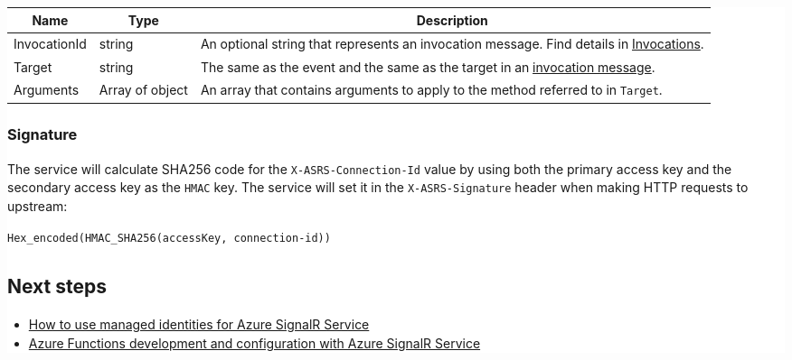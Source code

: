 |Name  |Type  |Description  |
|---------|---------|---------|
|InvocationId |string | An optional string that represents an invocation message. Find details in [Invocations](https://github.com/dotnet/aspnetcore/blob/master/src/SignalR/docs/specs/HubProtocol.md#invocations).|
|Target |string | The same as the event and the same as the target in an [invocation message](https://github.com/dotnet/aspnetcore/blob/master/src/SignalR/docs/specs/HubProtocol.md#invocation-message-encoding). |
|Arguments |Array of object |An array that contains arguments to apply to the method referred to in `Target`. |

### Signature

The service will calculate SHA256 code for the `X-ASRS-Connection-Id` value by using both the primary access key and the secondary access key as the `HMAC` key. The service will set it in the `X-ASRS-Signature` header when making HTTP requests to upstream:
```
Hex_encoded(HMAC_SHA256(accessKey, connection-id))
```

## Next steps

- [How to use managed identities for Azure SignalR Service](howto-use-managed-identity.md)
- [Azure Functions development and configuration with Azure SignalR Service](signalr-concept-serverless-development-config.md)
